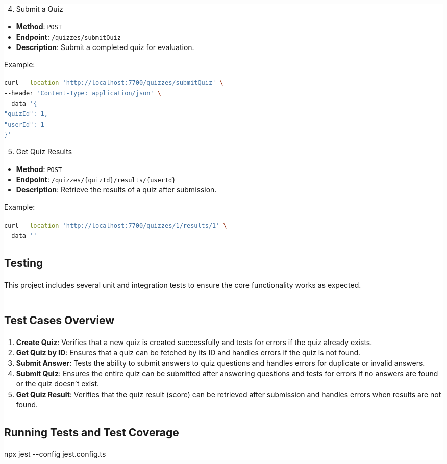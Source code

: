 4. Submit a Quiz

- **Method**: `POST`
- **Endpoint**: `/quizzes/submitQuiz`
- **Description**: Submit a completed quiz for evaluation.

Example:

  ```bash
  curl --location 'http://localhost:7700/quizzes/submitQuiz' \
--header 'Content-Type: application/json' \
--data '{
  "quizId": 1,
  "userId": 1
}'
```

5. Get Quiz Results

- **Method**: `POST`
- **Endpoint**: `/quizzes/{quizId}/results/{userId}`
- **Description**: Retrieve the results of a quiz after submission.

Example:

  ```bash
  curl --location 'http://localhost:7700/quizzes/1/results/1' \
--data ''
```


## Testing

This project includes several unit and integration tests to ensure the core functionality works as expected.

---

## Test Cases Overview

1. **Create Quiz**: Verifies that a new quiz is created successfully and tests for errors if the quiz already exists.
2. **Get Quiz by ID**: Ensures that a quiz can be fetched by its ID and handles errors if the quiz is not found.
3. **Submit Answer**: Tests the ability to submit answers to quiz questions and handles errors for duplicate or invalid answers.
4. **Submit Quiz**: Ensures the entire quiz can be submitted after answering questions and tests for errors if no answers are found or the quiz doesn’t exist.
5. **Get Quiz Result**: Verifies that the quiz result (score) can be retrieved after submission and handles errors when results are not found.


## Running Tests and Test Coverage

  npx jest --config jest.config.ts
